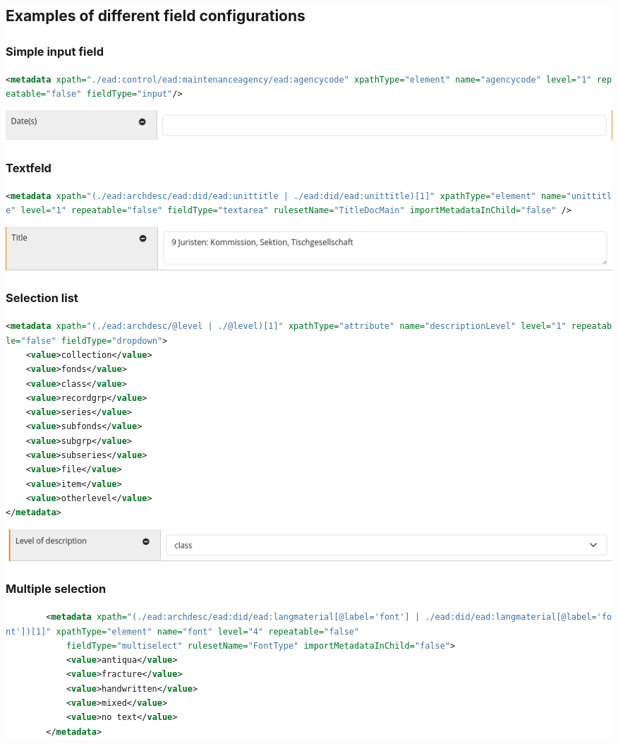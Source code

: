 
## Examples of different field configurations

### Simple input field
```xml
<metadata xpath="./ead:control/ead:maintenanceagency/ead:agencycode" xpathType="element" name="agencycode" level="1" repeatable="false" fieldType="input"/>
```

![Input field](screen12_en.png)


### Textfeld
```xml
<metadata xpath="(./ead:archdesc/ead:did/ead:unittitle | ./ead:did/ead:unittitle)[1]" xpathType="element" name="unittitle" level="1" repeatable="false" fieldType="textarea" rulesetName="TitleDocMain" importMetadataInChild="false" />
```

![Textarea](screen13_en.png)


### Selection list
```xml
<metadata xpath="(./ead:archdesc/@level | ./@level)[1]" xpathType="attribute" name="descriptionLevel" level="1" repeatable="false" fieldType="dropdown">
    <value>collection</value>
    <value>fonds</value>
    <value>class</value>
    <value>recordgrp</value>
    <value>series</value>
    <value>subfonds</value>
    <value>subgrp</value>
    <value>subseries</value>
    <value>file</value>
    <value>item</value>
    <value>otherlevel</value>
</metadata>
```

![Selection list](screen14_en.png)


### Multiple selection
```xml
        <metadata xpath="(./ead:archdesc/ead:did/ead:langmaterial[@label='font'] | ./ead:did/ead:langmaterial[@label='font'])[1]" xpathType="element" name="font" level="4" repeatable="false"
            fieldType="multiselect" rulesetName="FontType" importMetadataInChild="false">
            <value>antiqua</value>
            <value>fracture</value>
            <value>handwritten</value>
            <value>mixed</value>
            <value>no text</value>
        </metadata>
```
